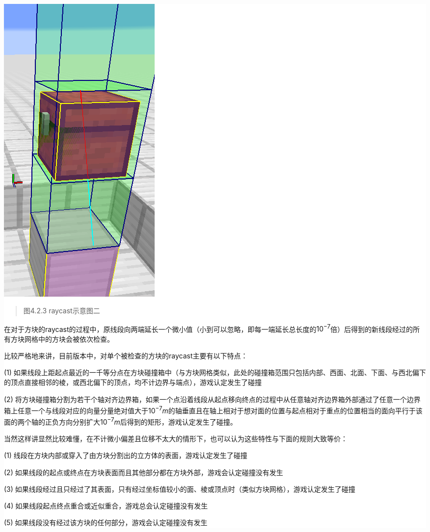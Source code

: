 ![2021-07-14_23.08.44.png](media/image19.png)

> 图4.2.3 raycast示意图二

在对于方块的raycast的过程中，原线段向两端延长一个微小值（小到可以忽略，即每一端延长总长度的$10^{-7}$倍）后得到的新线段经过的所有方块网格中的方块会被依次检查。

比较严格地来讲，目前版本中，对单个被检查的方块的raycast主要有以下特点：

(1) 如果线段上距起点最近的一千等分点在方块碰撞箱中（与方块网格类似，此处的碰撞箱范围只包括内部、西面、北面、下面、与西北偏下的顶点直接相邻的棱，或西北偏下的顶点，均不计边界与端点），游戏认定发生了碰撞

(2) 将方块碰撞箱分割为若干个轴对齐边界箱，如果一个点沿着线段从起点移向终点的过程中从任意轴对齐边界箱外部通过了任意一个边界箱上任意一个与线段对应的向量分量绝对值大于$10^{-7}m$的轴垂直且在轴上相对于想对面的位置与起点相对于重点的位置相当的面向平行于该面的两个轴的正负方向分别扩大$10^{-7}m$后得到的矩形，游戏认定发生了碰撞。

当然这样讲显然比较难懂，在不计微小偏差且位移不太大的情形下，也可以认为这些特性与下面的规则大致等价：

(1) 线段在方块内部或穿入了由方块分割出的立方体的表面，游戏认定发生了碰撞

(2) 如果线段的起点或终点在方块表面而且其他部分都在方块外部，游戏会认定碰撞没有发生

(3) 如果线段经过且只经过了其表面，只有经过坐标值较小的面、棱或顶点时（类似方块网格），游戏认定发生了碰撞

(4) 如果线段起点终点重合或近似重合，游戏总会认定碰撞没有发生

(5) 如果线段没有经过该方块的任何部分，游戏会认定碰撞没有发生
